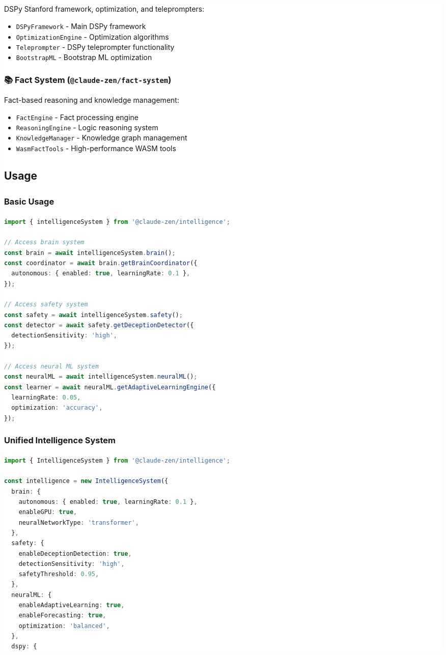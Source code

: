 DSPy Stanford framework, optimization, and teleprompters:

- `DSPyFramework` - Main DSPy framework
- `OptimizationEngine` - Optimization algorithms
- `Teleprompter` - DSPy teleprompter functionality
- `BootstrapML` - Bootstrap ML optimization

### 📚 Fact System (`@claude-zen/fact-system`)

Fact-based reasoning and knowledge management:

- `FactEngine` - Fact processing engine
- `ReasoningEngine` - Logic reasoning system
- `KnowledgeManager` - Knowledge graph management
- `WasmFactTools` - High-performance WASM tools

## Usage

### Basic Usage

```typescript
import { intelligenceSystem } from '@claude-zen/intelligence';

// Access brain system
const brain = await intelligenceSystem.brain();
const coordinator = await brain.getBrainCoordinator({
  autonomous: { enabled: true, learningRate: 0.1 },
});

// Access safety system
const safety = await intelligenceSystem.safety();
const detector = await safety.getDeceptionDetector({
  detectionSensitivity: 'high',
});

// Access neural ML system
const neuralML = await intelligenceSystem.neuralML();
const learner = await neuralML.getAdaptiveLearningEngine({
  learningRate: 0.05,
  optimization: 'accuracy',
});
```

### Unified Intelligence System

```typescript
import { IntelligenceSystem } from '@claude-zen/intelligence';

const intelligence = new IntelligenceSystem({
  brain: {
    autonomous: { enabled: true, learningRate: 0.1 },
    enableGPU: true,
    neuralNetworkType: 'transformer',
  },
  safety: {
    enableDeceptionDetection: true,
    detectionSensitivity: 'high',
    safetyThreshold: 0.95,
  },
  neuralML: {
    enableAdaptiveLearning: true,
    enableForecasting: true,
    optimization: 'balanced',
  },
  dspy: {
```